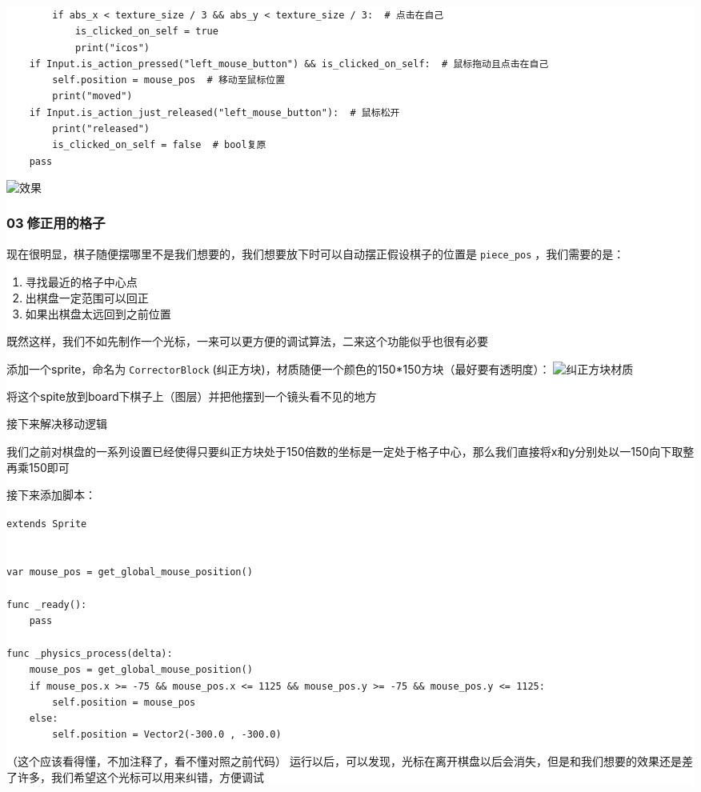 ```
		if abs_x < texture_size / 3 && abs_y < texture_size / 3:  # 点击在自己
			is_clicked_on_self = true
			print("icos")
	if Input.is_action_pressed("left_mouse_button") && is_clicked_on_self:  # 鼠标拖动且点击在自己
		self.position = mouse_pos  # 移动至鼠标位置
		print("moved")
	if Input.is_action_just_released("left_mouse_button"):  # 鼠标松开
		print("released")
		is_clicked_on_self = false  # bool复原
	pass

```

![效果](:2022-06-04-04.gif)

### 03 修正用的格子

现在很明显，棋子随便摆哪里不是我们想要的，我们想要放下时可以自动摆正假设棋子的位置是 `piece_pos` ，我们需要的是：

1. 寻找最近的格子中心点
2. 出棋盘一定范围可以回正
3. 如果出棋盘太远回到之前位置

既然这样，我们不如先制作一个光标，一来可以更方便的调试算法，二来这个功能似乎也很有必要

添加一个sprite，命名为 `CorrectorBlock` (纠正方块)，材质随便一个颜色的150*150方块（最好要有透明度）：
![纠正方块材质](:2022-06-04-03.png)

将这个spite放到board下棋子上（图层）并把他摆到一个镜头看不见的地方

接下来解决移动逻辑

我们之前对棋盘的一系列设置已经使得只要纠正方块处于150倍数的坐标是一定处于格子中心，那么我们直接将x和y分别处以一150向下取整再乘150即可

接下来添加脚本：

```
extends Sprite


var mouse_pos = get_global_mouse_position()

func _ready():
	pass

func _physics_process(delta):
	mouse_pos = get_global_mouse_position()
	if mouse_pos.x >= -75 && mouse_pos.x <= 1125 && mouse_pos.y >= -75 && mouse_pos.y <= 1125:
		self.position = mouse_pos
	else:
		self.position = Vector2(-300.0 , -300.0)
```

（这个应该看得懂，不加注释了，看不懂对照之前代码）
运行以后，可以发现，光标在离开棋盘以后会消失，但是和我们想要的效果还是差了许多，我们希望这个光标可以用来纠错，方便调试
